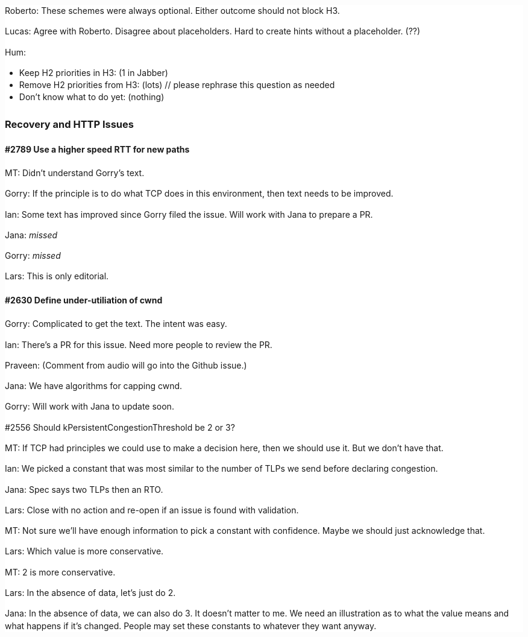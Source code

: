 Roberto: These schemes were always optional. Either outcome should not block H3. 

Lucas: Agree with Roberto. Disagree about placeholders. Hard to create hints without a placeholder. (??)

Hum:
 - Keep H2 priorities in H3: (1 in Jabber)
 - Remove H2 priorities from H3: (lots) // please rephrase this question as needed
 - Don’t know what to do yet: (nothing)


### Recovery and HTTP Issues

#### #2789 Use a higher speed RTT for new paths

MT: Didn’t understand Gorry’s text. 

Gorry: If the principle is to do what TCP does in this environment, then text needs to be improved. 

Ian: Some text has improved since Gorry filed the issue. Will work with Jana to prepare a PR.

Jana: *missed*

Gorry: *missed*

Lars: This is only editorial.

#### #2630 Define under-utiliation of cwnd

Gorry: Complicated to get the text. The intent was easy.

Ian: There’s a PR for this issue. Need more people to review the PR.

Praveen: (Comment from audio will go into the Github issue.)

Jana: We have algorithms for capping cwnd. 

Gorry: Will work with Jana to update soon.

#2556 Should kPersistentCongestionThreshold be 2 or 3?

MT: If TCP had principles we could use to make a decision here, then we should use it. But we don’t have that.

Ian: We picked a constant that was most similar to the number of TLPs we send before declaring congestion. 

Jana: Spec says two TLPs then an RTO. 

Lars: Close with no action and re-open if an issue is found with validation.

MT: Not sure we’ll have enough information to pick a constant with confidence. Maybe we should just acknowledge that.

Lars: Which value is more conservative.

MT: 2 is more conservative. 

Lars: In the absence of data, let’s just do 2. 

Jana: In the absence of data, we can also do 3. It doesn’t matter to me. We need an illustration as to what the value means and what happens if it’s changed. People may set these constants to whatever they want anyway.
